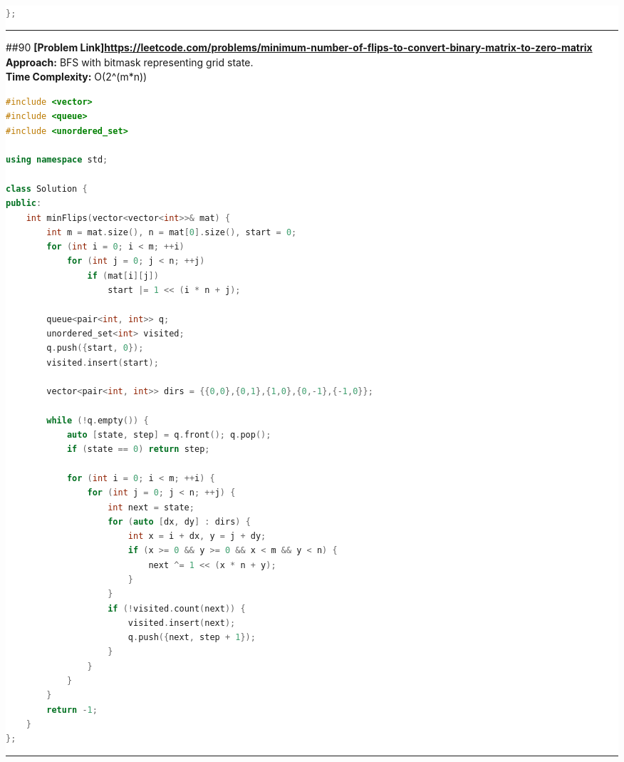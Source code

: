 ```cpp
};
```

---

##90 ****[Problem Link]https://leetcode.com/problems/minimum-number-of-flips-to-convert-binary-matrix-to-zero-matrix****  
**Approach:** BFS with bitmask representing grid state.  
**Time Complexity:** O(2^(m*n))

```cpp
#include <vector>
#include <queue>
#include <unordered_set>

using namespace std;

class Solution {
public:
    int minFlips(vector<vector<int>>& mat) {
        int m = mat.size(), n = mat[0].size(), start = 0;
        for (int i = 0; i < m; ++i)
            for (int j = 0; j < n; ++j)
                if (mat[i][j])
                    start |= 1 << (i * n + j);

        queue<pair<int, int>> q;
        unordered_set<int> visited;
        q.push({start, 0});
        visited.insert(start);

        vector<pair<int, int>> dirs = {{0,0},{0,1},{1,0},{0,-1},{-1,0}};

        while (!q.empty()) {
            auto [state, step] = q.front(); q.pop();
            if (state == 0) return step;

            for (int i = 0; i < m; ++i) {
                for (int j = 0; j < n; ++j) {
                    int next = state;
                    for (auto [dx, dy] : dirs) {
                        int x = i + dx, y = j + dy;
                        if (x >= 0 && y >= 0 && x < m && y < n) {
                            next ^= 1 << (x * n + y);
                        }
                    }
                    if (!visited.count(next)) {
                        visited.insert(next);
                        q.push({next, step + 1});
                    }
                }
            }
        }
        return -1;
    }
};
```

---